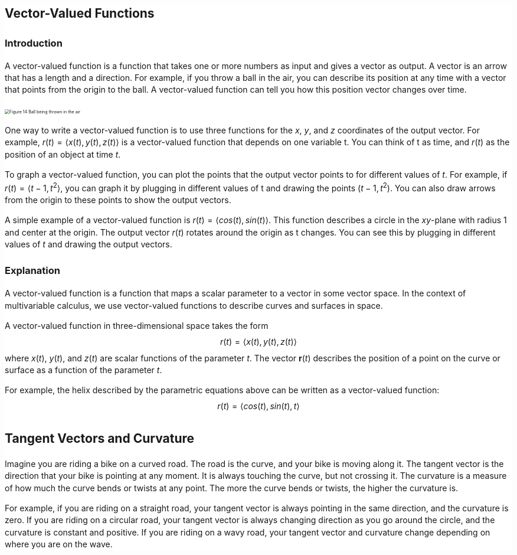 ## Vector-Valued Functions

### Introduction

A vector-valued function is a function that takes one or more numbers as input and gives a vector as output. A vector is an arrow that has a length and a direction. For example, if you throw a ball in the air, you can describe its position at any time with a vector that points from the origin to the ball. A vector-valued function can tell you how this position vector changes over time.

<img src="D:/Information/Book/Math/Notes/Chapter 11 Geometry in Space and Vectors/Figure/Figure 14 Ball being thrown in the air.png" alt="Figure 14 Ball being thrown in the air" style="zoom:50%;" />

One way to write a vector-valued function is to use three functions for the $x$, $y$, and $z$ coordinates of the output vector. For example, $r(t) = ⟨x(t), y(t), z(t)⟩$ is a vector-valued function that depends on one variable t. You can think of t as time, and $r(t)$ as the position of an object at time $t$.

To graph a vector-valued function, you can plot the points that the output vector points to for different values of $t$. For example, if $r(t) = ⟨t − 1, t^2⟩$, you can graph it by plugging in different values of t and drawing the points $(t − 1, t^2)$. You can also draw arrows from the origin to these points to show the output vectors.

A simple example of a vector-valued function is $r(t) = ⟨cos(t), sin(t)⟩$. This function describes a circle in the $xy$-plane with radius 1 and center at the origin. The output vector $r(t)$ rotates around the origin as t changes. You can see this by plugging in different values of $t$ and drawing the output vectors.

### Explanation

A vector-valued function is a function that maps a scalar parameter to a vector in some vector space. In the context of multivariable calculus, we use vector-valued functions to describe curves and surfaces in space.

A vector-valued function in three-dimensional space takes the form
$$
r(t) = ⟨x(t), y(t), z(t)⟩
$$
where $x(t)$, $y(t)$, and $z(t)$ are scalar functions of the parameter $t$. The vector $\mathbf{r}(t)$ describes the position of a point on the curve or surface as a function of the parameter $t$.

For example, the helix described by the parametric equations above can be written as a vector-valued function:
$$
r(t) = ⟨cos(t), sin(t),t⟩
$$

## Tangent Vectors and Curvature

Imagine you are riding a bike on a curved road. The road is the curve, and your bike is moving along it. The tangent vector is the direction that your bike is pointing at any moment. It is always touching the curve, but not crossing it. The curvature is a measure of how much the curve bends or twists at any point. The more the curve bends or twists, the higher the curvature is.

For example, if you are riding on a straight road, your tangent vector is always pointing in the same direction, and the curvature is zero. If you are riding on a circular road, your tangent vector is always changing direction as you go around the circle, and the curvature is constant and positive. If you are riding on a wavy road, your tangent vector and curvature change depending on where you are on the wave.
